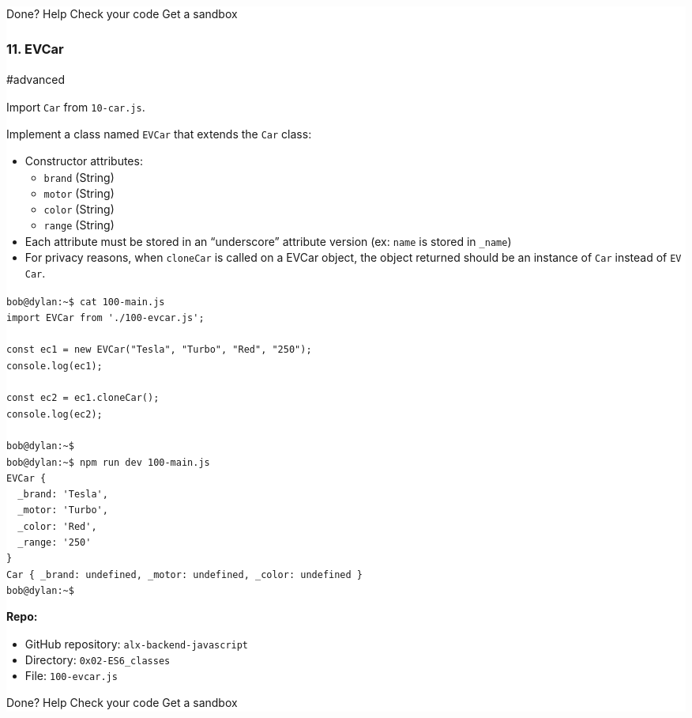Done?  Help  Check your code  Get a sandbox

### 11. EVCar

#advanced

Import  `Car`  from  `10-car.js`.

Implement a class named  `EVCar`  that extends the  `Car`  class:

-   Constructor attributes:
    -   `brand`  (String)
    -   `motor`  (String)
    -   `color`  (String)
    -   `range`  (String)
-   Each attribute must be stored in an “underscore” attribute version (ex:  `name`  is stored in  `_name`)
-   For privacy reasons, when  `cloneCar`  is called on a EVCar object, the object returned should be an instance of  `Car`  instead of  `EVCar`.

```
bob@dylan:~$ cat 100-main.js
import EVCar from './100-evcar.js';

const ec1 = new EVCar("Tesla", "Turbo", "Red", "250");
console.log(ec1);

const ec2 = ec1.cloneCar();
console.log(ec2);

bob@dylan:~$ 
bob@dylan:~$ npm run dev 100-main.js
EVCar {
  _brand: 'Tesla',
  _motor: 'Turbo',
  _color: 'Red',
  _range: '250'
}
Car { _brand: undefined, _motor: undefined, _color: undefined }
bob@dylan:~$ 

```

**Repo:**

-   GitHub repository:  `alx-backend-javascript`
-   Directory:  `0x02-ES6_classes`
-   File:  `100-evcar.js`

Done?  Help  Check your code  Get a sandbox

